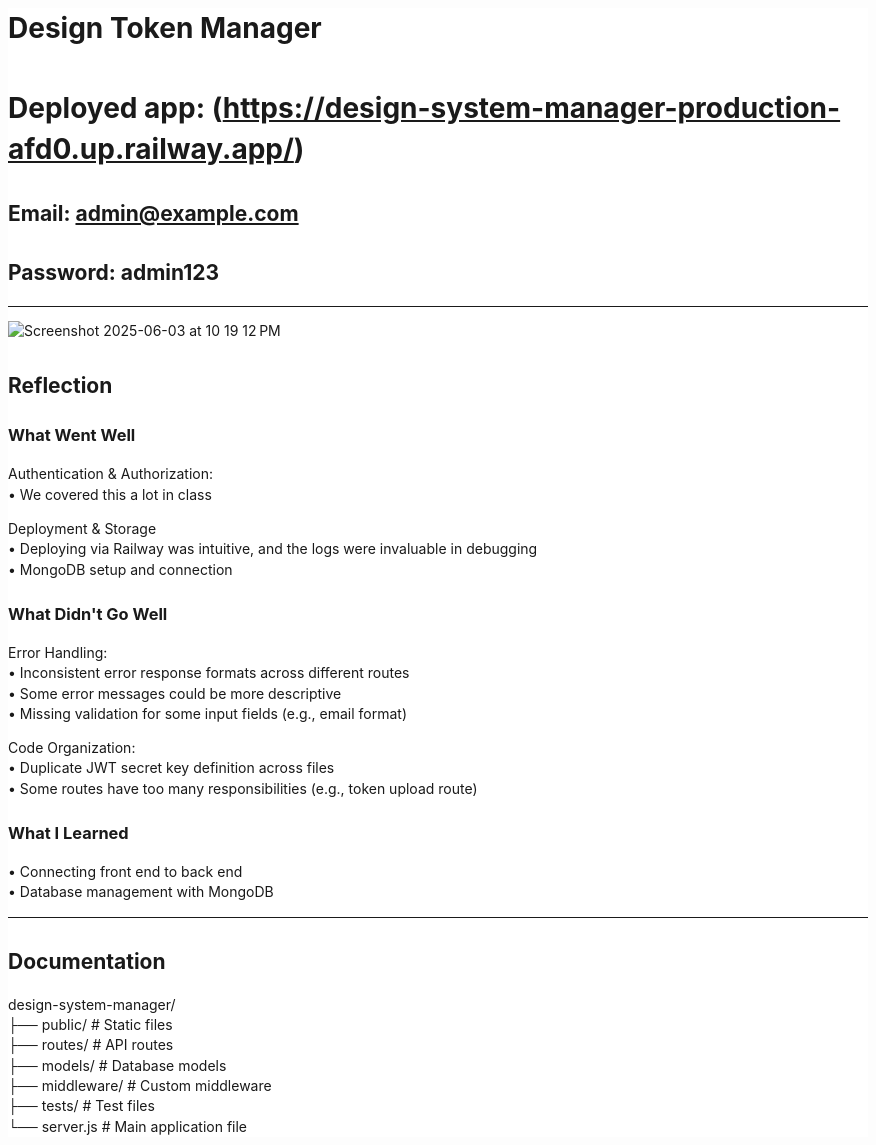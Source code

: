 # Design Token Manager
# Deployed app: (https://design-system-manager-production-afd0.up.railway.app/)
## Email: admin@example.com
## Password: admin123
-----
<img width="973" alt="Screenshot 2025-06-03 at 10 19 12 PM" src="https://github.com/user-attachments/assets/70832988-ff8d-4e6f-9d38-36eb60981368" />

## Reflection<br/>

### What Went Well <br/>
Authentication & Authorization:<br/>
• We covered this a lot in class<br/>

Deployment & Storage<br/>
• Deploying via Railway was intuitive, and the logs were invaluable in debugging<br/>
• MongoDB setup and connection<br/>

### What Didn't Go Well<br/>
Error Handling:<br/>
• Inconsistent error response formats across different routes<br/>
• Some error messages could be more descriptive<br/>
• Missing validation for some input fields (e.g., email format)<br/>

Code Organization:<br/>
• Duplicate JWT secret key definition across files<br/>
• Some routes have too many responsibilities (e.g., token upload route)<br/>


### What I Learned<br/>
• Connecting front end to back end<br/>
• Database management with MongoDB<br/>


-----
## Documentation<br/>

design-system-manager/<br/>
├── public/              # Static files<br/>
├── routes/             # API routes<br/>
├── models/             # Database models<br/>
├── middleware/         # Custom middleware<br/>
├── tests/              # Test files<br/>
└── server.js          # Main application file<br/>

